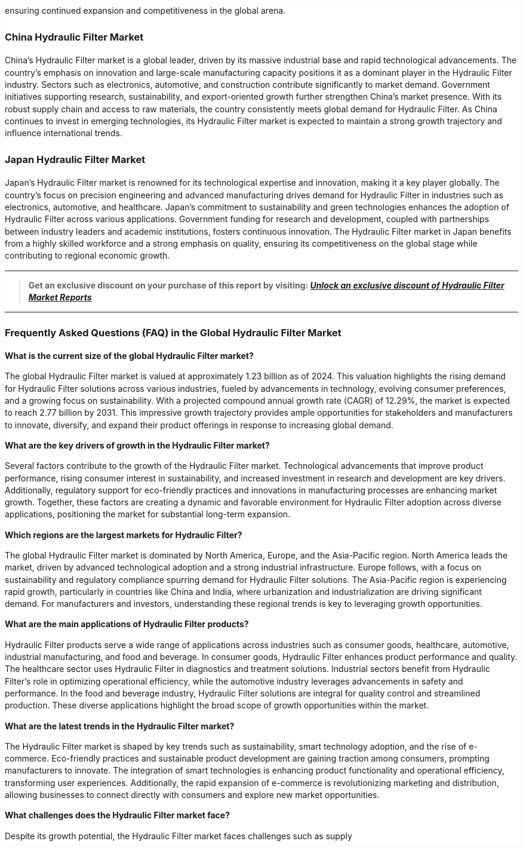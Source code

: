 ensuring continued expansion and competitiveness in the global arena.</p><h3>China Hydraulic Filter Market</h3><p>China&rsquo;s Hydraulic Filter market is a global leader, driven by its massive industrial base and rapid technological advancements. The country&rsquo;s emphasis on innovation and large-scale manufacturing capacity positions it as a dominant player in the Hydraulic Filter industry. Sectors such as electronics, automotive, and construction contribute significantly to market demand. Government initiatives supporting research, sustainability, and export-oriented growth further strengthen China&rsquo;s market presence. With its robust supply chain and access to raw materials, the country consistently meets global demand for Hydraulic Filter. As China continues to invest in emerging technologies, its Hydraulic Filter market is expected to maintain a strong growth trajectory and influence international trends.</p><h3>Japan Hydraulic Filter Market</h3><p>Japan&rsquo;s Hydraulic Filter market is renowned for its technological expertise and innovation, making it a key player globally. The country&rsquo;s focus on precision engineering and advanced manufacturing drives demand for Hydraulic Filter in industries such as electronics, automotive, and healthcare. Japan&rsquo;s commitment to sustainability and green technologies enhances the adoption of Hydraulic Filter across various applications. Government funding for research and development, coupled with partnerships between industry leaders and academic institutions, fosters continuous innovation. The Hydraulic Filter market in Japan benefits from a highly skilled workforce and a strong emphasis on quality, ensuring its competitiveness on the global stage while contributing to regional economic growth.</p><hr /><blockquote><p><strong>Get an exclusive discount on your purchase of this report by visiting: <em><a href="://marketresearchpulse.com/ask-for-discount/2793?utm_source=Github&amp;utm_medium=022">Unlock an exclusive discount of Hydraulic Filter Market Reports</a></em>&nbsp;</strong></p></blockquote><hr /><h3>Frequently Asked Questions (FAQ) in the Global Hydraulic Filter Market</h3><p><strong>What is the current size of the global Hydraulic Filter market?</strong></p><p>The global Hydraulic Filter market is valued at approximately 1.23 billion as of 2024. This valuation highlights the rising demand for Hydraulic Filter solutions across various industries, fueled by advancements in technology, evolving consumer preferences, and a growing focus on sustainability. With a projected compound annual growth rate (CAGR) of 12.29%, the market is expected to reach 2.77 billion by 2031. This impressive growth trajectory provides ample opportunities for stakeholders and manufacturers to innovate, diversify, and expand their product offerings in response to increasing global demand.</p><p><strong>What are the key drivers of growth in the Hydraulic Filter market?</strong></p><p>Several factors contribute to the growth of the Hydraulic Filter market. Technological advancements that improve product performance, rising consumer interest in sustainability, and increased investment in research and development are key drivers. Additionally, regulatory support for eco-friendly practices and innovations in manufacturing processes are enhancing market growth. Together, these factors are creating a dynamic and favorable environment for Hydraulic Filter adoption across diverse applications, positioning the market for substantial long-term expansion.</p><p><strong>Which regions are the largest markets for Hydraulic Filter?</strong></p><p>The global Hydraulic Filter market is dominated by North America, Europe, and the Asia-Pacific region. North America leads the market, driven by advanced technological adoption and a strong industrial infrastructure. Europe follows, with a focus on sustainability and regulatory compliance spurring demand for Hydraulic Filter solutions. The Asia-Pacific region is experiencing rapid growth, particularly in countries like China and India, where urbanization and industrialization are driving significant demand. For manufacturers and investors, understanding these regional trends is key to leveraging growth opportunities.</p><p><strong>What are the main applications of Hydraulic Filter products?</strong></p><p>Hydraulic Filter products serve a wide range of applications across industries such as consumer goods, healthcare, automotive, industrial manufacturing, and food and beverage. In consumer goods, Hydraulic Filter enhances product performance and quality. The healthcare sector uses Hydraulic Filter in diagnostics and treatment solutions. Industrial sectors benefit from Hydraulic Filter&rsquo;s role in optimizing operational efficiency, while the automotive industry leverages advancements in safety and performance. In the food and beverage industry, Hydraulic Filter solutions are integral for quality control and streamlined production. These diverse applications highlight the broad scope of growth opportunities within the market.</p><p><strong>What are the latest trends in the Hydraulic Filter market?</strong></p><p>The Hydraulic Filter market is shaped by key trends such as sustainability, smart technology adoption, and the rise of e-commerce. Eco-friendly practices and sustainable product development are gaining traction among consumers, prompting manufacturers to innovate. The integration of smart technologies is enhancing product functionality and operational efficiency, transforming user experiences. Additionally, the rapid expansion of e-commerce is revolutionizing marketing and distribution, allowing businesses to connect directly with consumers and explore new market opportunities.</p><p><strong>What challenges does the Hydraulic Filter market face?</strong></p><p>Despite its growth potential, the Hydraulic Filter market faces challenges such as supply